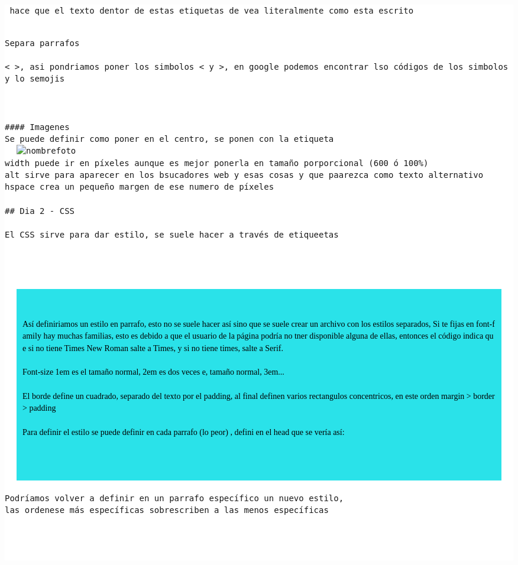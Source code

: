 <pre> hace que el texto dentor de estas etiquetas de vea literalmente como esta escrito

<p>Separa parrafos

&lt; &gt;, asi pondriamos poner los simbolos < y >, en google podemos encontrar lso códigos de los simbolos y lo semojis

<!- Asi se ponen los comentarios (falta un guion al principio es !--)  -->

#### Imagenes
Se puede definir como poner en el centro, se ponen con la etiqueta <img>
<img src="nombre del archivo" width="100%" alt="nombrefoto" align="left" hspace="20">
width puede ir en píxeles aunque es mejor ponerla en tamaño porporcional (600 ó 100%)
alt sirve para aparecer en los bsucadores web y esas cosas y que paarezca como texto alternativo
hspace crea un pequeño margen de ese numero de píxeles

## Dia 2 - CSS

El CSS sirve para dar estilo, se suele hacer a través de etiqueetas

<etiquetas style= "Propiedad de estilo: valor">

<p style="color: rgb(0, 0, 0);
            background-color: rgb(42, 226, 233);
             font-family: 'Times New Roman', Times, serif;
             font-size: 1em;
             margin: 20px;
             border:3px;
             border-color: blue;
             padding:10px">

Así definiriamos un estilo en parrafo, esto no se suele hacer así sino que se suele crear un archivo con los estilos separados, Si te fijas en font-family hay muchas familias, esto es debido a que el usuario de la página podría no tner disponible alguna de ellas, entonces el código indica que si no tiene Times New Roman salte a Times, y si no tiene times, salte a Serif.

Font-size 1em es el tamaño normal, 2em es dos veces e, tamaño normal, 3em...

El borde define un cuadrado, separado del texto por el padding, al final definen varios rectangulos concentricos, en este orden margin > border > padding

Para definir el estilo se puede definir en cada parrafo (lo peor) , defini en el head que se vería así:

<style>
    h1{
        font-family: 'cpurier New', Courier, monospace;
        color: red
    }
    p{
        color:verde
    }
</style>

Podríamos volver a definir en un parrafo específico un nuevo estilo, las ordenese más específicas sobrescriben a las menos específicas
